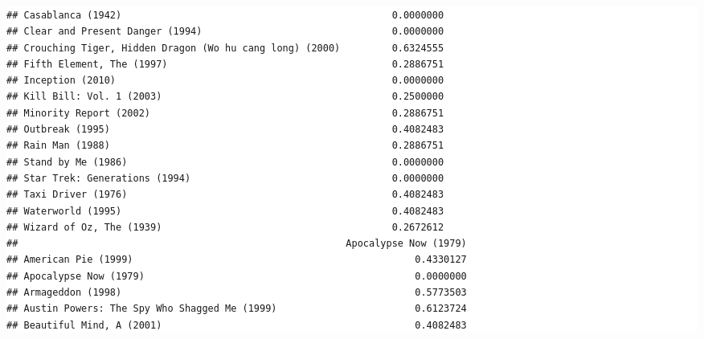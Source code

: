     ## Casablanca (1942)                                               0.0000000
    ## Clear and Present Danger (1994)                                 0.0000000
    ## Crouching Tiger, Hidden Dragon (Wo hu cang long) (2000)         0.6324555
    ## Fifth Element, The (1997)                                       0.2886751
    ## Inception (2010)                                                0.0000000
    ## Kill Bill: Vol. 1 (2003)                                        0.2500000
    ## Minority Report (2002)                                          0.2886751
    ## Outbreak (1995)                                                 0.4082483
    ## Rain Man (1988)                                                 0.2886751
    ## Stand by Me (1986)                                              0.0000000
    ## Star Trek: Generations (1994)                                   0.0000000
    ## Taxi Driver (1976)                                              0.4082483
    ## Waterworld (1995)                                               0.4082483
    ## Wizard of Oz, The (1939)                                        0.2672612
    ##                                                         Apocalypse Now (1979)
    ## American Pie (1999)                                                 0.4330127
    ## Apocalypse Now (1979)                                               0.0000000
    ## Armageddon (1998)                                                   0.5773503
    ## Austin Powers: The Spy Who Shagged Me (1999)                        0.6123724
    ## Beautiful Mind, A (2001)                                            0.4082483
